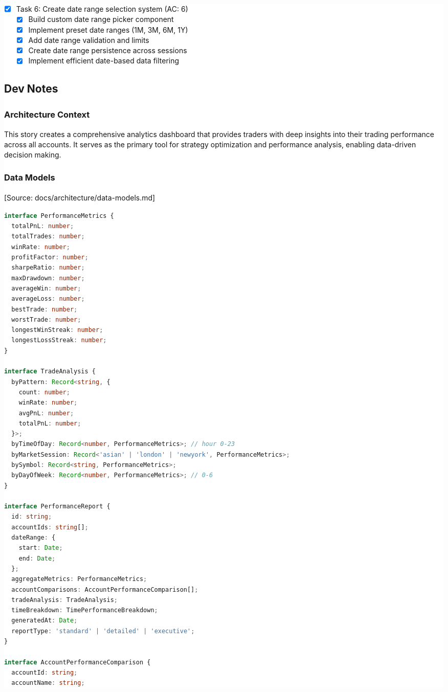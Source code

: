 - [x] Task 6: Create date range selection system (AC: 6)
  - [x] Build custom date range picker component
  - [x] Implement preset date ranges (1M, 3M, 6M, 1Y)
  - [x] Add date range validation and limits
  - [x] Create date range persistence across sessions
  - [x] Implement efficient date-based data filtering

## Dev Notes

### Architecture Context
This story creates a comprehensive analytics dashboard that provides traders with deep insights into their trading performance across all accounts. It serves as the primary tool for strategy optimization and performance analysis, enabling data-driven decision making.

### Data Models
[Source: docs/architecture/data-models.md]
```typescript
interface PerformanceMetrics {
  totalPnL: number;
  totalTrades: number;
  winRate: number;
  profitFactor: number;
  sharpeRatio: number;
  maxDrawdown: number;
  averageWin: number;
  averageLoss: number;
  bestTrade: number;
  worstTrade: number;
  longestWinStreak: number;
  longestLossStreak: number;
}

interface TradeAnalysis {
  byPattern: Record<string, {
    count: number;
    winRate: number;
    avgPnL: number;
    totalPnL: number;
  }>;
  byTimeOfDay: Record<number, PerformanceMetrics>; // hour 0-23
  byMarketSession: Record<'asian' | 'london' | 'newyork', PerformanceMetrics>;
  bySymbol: Record<string, PerformanceMetrics>;
  byDayOfWeek: Record<number, PerformanceMetrics>; // 0-6
}

interface PerformanceReport {
  id: string;
  accountIds: string[];
  dateRange: {
    start: Date;
    end: Date;
  };
  aggregateMetrics: PerformanceMetrics;
  accountComparisons: AccountPerformanceComparison[];
  tradeAnalysis: TradeAnalysis;
  timeBreakdown: TimePerformanceBreakdown;
  generatedAt: Date;
  reportType: 'standard' | 'detailed' | 'executive';
}

interface AccountPerformanceComparison {
  accountId: string;
  accountName: string;
```